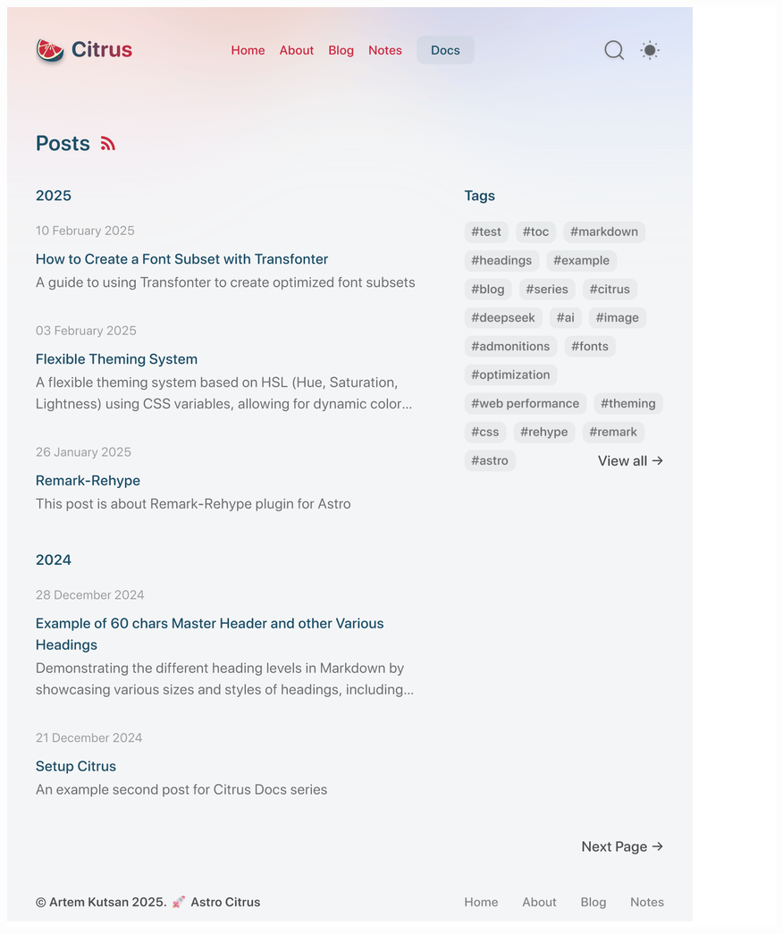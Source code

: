 ![Astro Theme Citrus in a light theme mode 04](https://github.com/ArtemKutsan/astro-citrus/blob/main/public/images/screenshot04.png?raw=true)